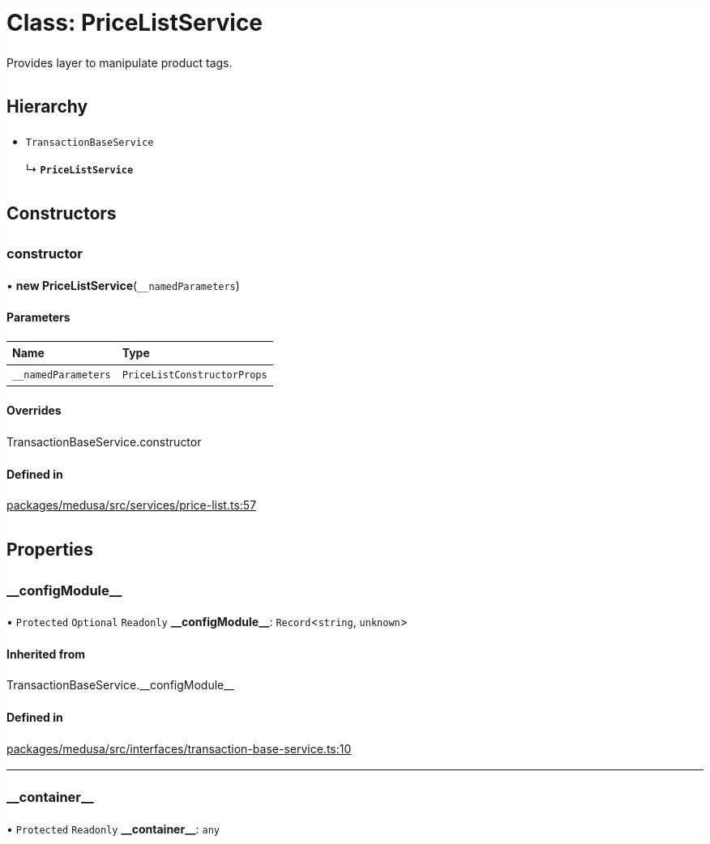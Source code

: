 # Class: PriceListService

Provides layer to manipulate product tags.

## Hierarchy

- `TransactionBaseService`

  ↳ **`PriceListService`**

## Constructors

### constructor

• **new PriceListService**(`__namedParameters`)

#### Parameters

| Name | Type |
| :------ | :------ |
| `__namedParameters` | `PriceListConstructorProps` |

#### Overrides

TransactionBaseService.constructor

#### Defined in

[packages/medusa/src/services/price-list.ts:57](https://github.com/productinfo/medusa/blob/e4e65812/packages/medusa/src/services/price-list.ts#L57)

## Properties

### \_\_configModule\_\_

• `Protected` `Optional` `Readonly` **\_\_configModule\_\_**: `Record`<`string`, `unknown`\>

#### Inherited from

TransactionBaseService.\_\_configModule\_\_

#### Defined in

[packages/medusa/src/interfaces/transaction-base-service.ts:10](https://github.com/productinfo/medusa/blob/e4e65812/packages/medusa/src/interfaces/transaction-base-service.ts#L10)

___

### \_\_container\_\_

• `Protected` `Readonly` **\_\_container\_\_**: `any`
